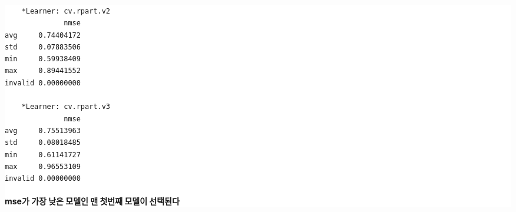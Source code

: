     	*Learner: cv.rpart.v2 
                  nmse
    avg     0.74404172
    std     0.07883506
    min     0.59938409
    max     0.89441552
    invalid 0.00000000
    
    	*Learner: cv.rpart.v3 
                  nmse
    avg     0.75513963
    std     0.08018485
    min     0.61141727
    max     0.96553109
    invalid 0.00000000
    
    

#### mse가 가장 낮은 모델인 맨 첫번째 모델이 선택된다


```R

```


```R

```


```R

```


```R

```


```R

```


```R

```
